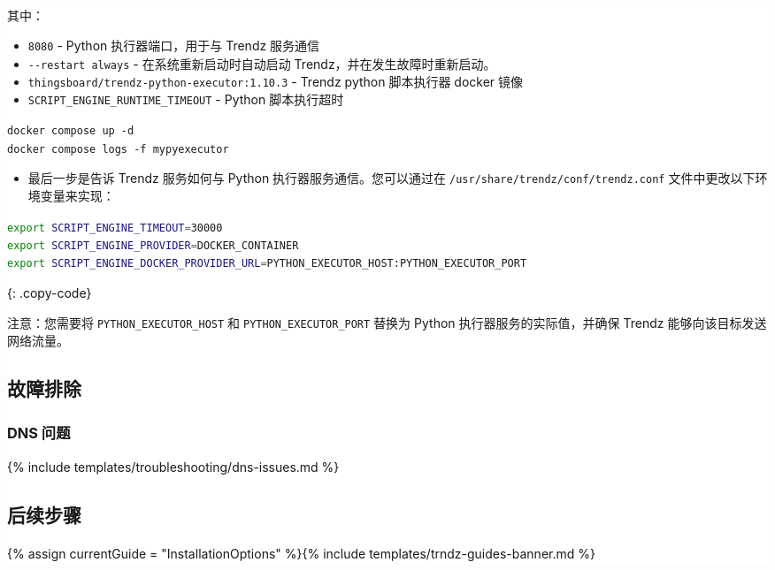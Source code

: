其中：

- `8080` - Python 执行器端口，用于与 Trendz 服务通信
- `--restart always` - 在系统重新启动时自动启动 Trendz，并在发生故障时重新启动。
- `thingsboard/trendz-python-executor:1.10.3` - Trendz python 脚本执行器 docker 镜像
- `SCRIPT_ENGINE_RUNTIME_TIMEOUT` - Python 脚本执行超时

```text
docker compose up -d
docker compose logs -f mypyexecutor
```

* 最后一步是告诉 Trendz 服务如何与 Python 执行器服务通信。您可以通过在 `/usr/share/trendz/conf/trendz.conf` 文件中更改以下环境变量来实现：

```bash
export SCRIPT_ENGINE_TIMEOUT=30000
export SCRIPT_ENGINE_PROVIDER=DOCKER_CONTAINER
export SCRIPT_ENGINE_DOCKER_PROVIDER_URL=PYTHON_EXECUTOR_HOST:PYTHON_EXECUTOR_PORT
```
{: .copy-code}

注意：您需要将 `PYTHON_EXECUTOR_HOST` 和 `PYTHON_EXECUTOR_PORT` 替换为 Python 执行器服务的实际值，并确保 Trendz 能够向该目标发送网络流量。

## 故障排除

### DNS 问题

{% include templates/troubleshooting/dns-issues.md %}

## 后续步骤

{% assign currentGuide = "InstallationOptions" %}{% include templates/trndz-guides-banner.md %}